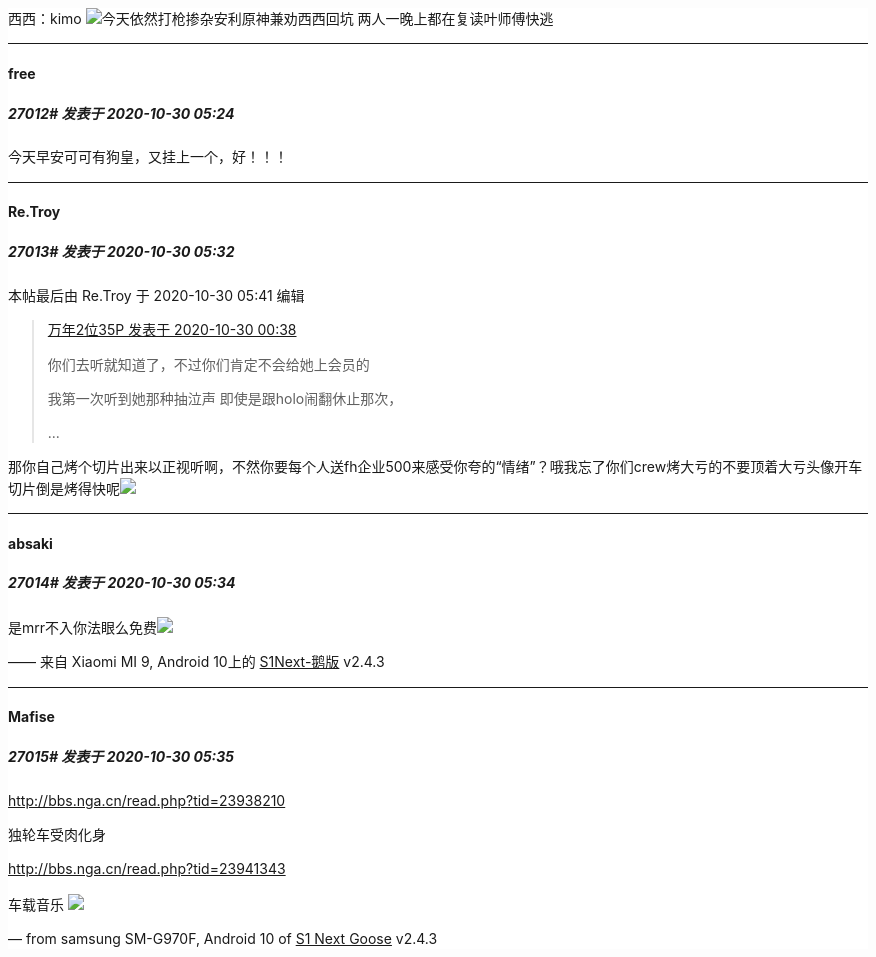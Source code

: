 西西：kimo
<img src="https://static.saraba1st.com/image/smiley/face2017/001.png" referrerpolicy="no-referrer">今天依然打枪掺杂安利原神兼劝西西回坑 两人一晚上都在复读叶师傅快逃


*****

####  free  
##### 27012#       发表于 2020-10-30 05:24


今天早安可可有狗皇，又挂上一个，好！！！


*****

####  Re.Troy  
##### 27013#       发表于 2020-10-30 05:32


 本帖最后由 Re.Troy 于 2020-10-30 05:41 编辑 
<blockquote><a href="httphttps://bbs.saraba1st.com/2b/forum.php?mod=redirect&amp;goto=findpost&amp;pid=49224654&amp;ptid=1963466" target="_blank">万年2位35P 发表于 2020-10-30 00:38</a>

你们去听就知道了，不过你们肯定不会给她上会员的

我第一次听到她那种抽泣声 即使是跟holo闹翻休止那次，

 ...</blockquote>
那你自己烤个切片出来以正视听啊，不然你要每个人送fh企业500来感受你夸的“情绪”？哦我忘了你们crew烤大亏的不要顶着大亏头像开车切片倒是烤得快呢<img src="https://static.saraba1st.com/image/smiley/face2017/049.png" referrerpolicy="no-referrer">


*****

####  absaki  
##### 27014#       发表于 2020-10-30 05:34


是mrr不入你法眼么免费<img src="https://static.saraba1st.com/image/smiley/face2017/074.png" referrerpolicy="no-referrer">

—— 来自 Xiaomi MI 9, Android 10上的 [S1Next-鹅版](https://github.com/ykrank/S1-Next/releases) v2.4.3


*****

####  Mafise  
##### 27015#       发表于 2020-10-30 05:35


http://bbs.nga.cn/read.php?tid=23938210

独轮车受肉化身

http://bbs.nga.cn/read.php?tid=23941343

车载音乐 <img src="https://static.saraba1st.com/image/smiley/face2017/068.png" referrerpolicy="no-referrer">

— from samsung SM-G970F, Android 10 of [S1 Next Goose](https://pan.baidu.com/s/1mi43uRm) v2.4.3
